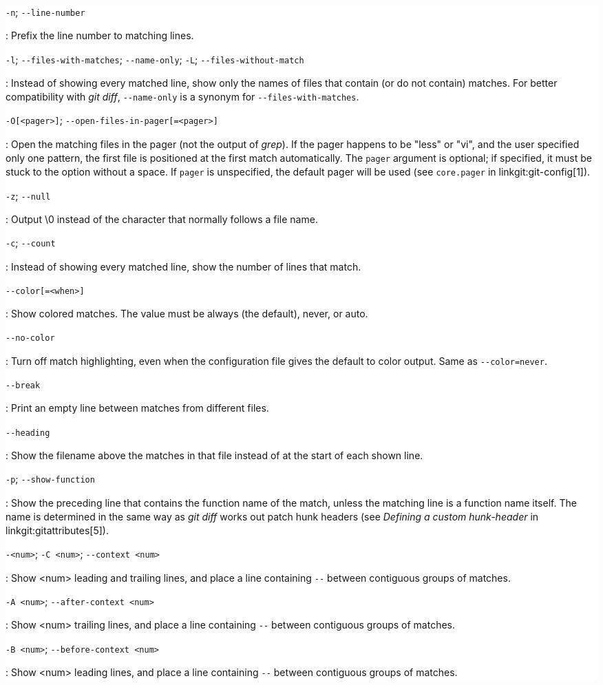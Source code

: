 `-n`; `--line-number`

:   Prefix the line number to matching lines.

`-l`; `--files-with-matches`; `--name-only`; `-L`; `--files-without-match`

:   Instead of showing every matched line, show only the names of files that contain (or do not contain) matches. For better compatibility with *git diff*, `--name-only` is a synonym for `--files-with-matches`.

`-O[<pager>]`; `--open-files-in-pager[=<pager>]`

:   Open the matching files in the pager (not the output of *grep*). If the pager happens to be "less" or "vi", and the user specified only one pattern, the first file is positioned at the first match automatically. The `pager` argument is optional; if specified, it must be stuck to the option without a space. If `pager` is unspecified, the default pager will be used (see `core.pager` in linkgit:git-config\[1\]).

`-z`; `--null`

:   Output \\0 instead of the character that normally follows a file name.

`-c`; `--count`

:   Instead of showing every matched line, show the number of lines that match.

`--color[=<when>]`

:   Show colored matches. The value must be always (the default), never, or auto.

`--no-color`

:   Turn off match highlighting, even when the configuration file gives the default to color output. Same as `--color=never`.

`--break`

:   Print an empty line between matches from different files.

`--heading`

:   Show the filename above the matches in that file instead of at the start of each shown line.

`-p`; `--show-function`

:   Show the preceding line that contains the function name of the match, unless the matching line is a function name itself. The name is determined in the same way as *git diff* works out patch hunk headers (see *Defining a custom hunk-header* in linkgit:gitattributes\[5\]).

`-<num>`; `-C <num>`; `--context <num>`

:   Show &lt;num&gt; leading and trailing lines, and place a line containing `--` between contiguous groups of matches.

`-A <num>`; `--after-context <num>`

:   Show &lt;num&gt; trailing lines, and place a line containing `--` between contiguous groups of matches.

`-B <num>`; `--before-context <num>`

:   Show &lt;num&gt; leading lines, and place a line containing `--` between contiguous groups of matches.
